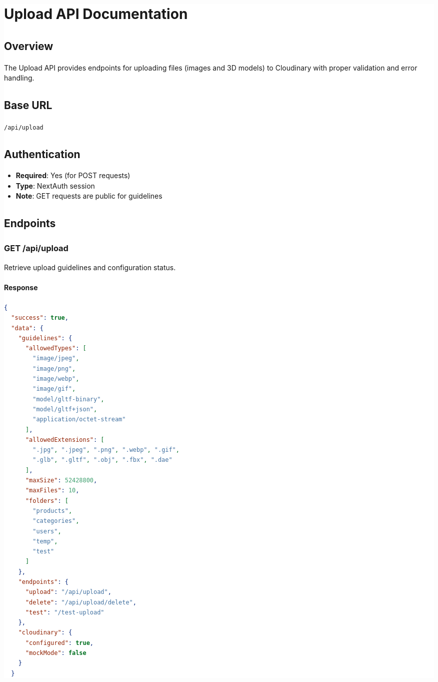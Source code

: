 # Upload API Documentation

## Overview
The Upload API provides endpoints for uploading files (images and 3D models) to Cloudinary with proper validation and error handling.

## Base URL
```
/api/upload
```

## Authentication
- **Required**: Yes (for POST requests)
- **Type**: NextAuth session
- **Note**: GET requests are public for guidelines

## Endpoints

### GET /api/upload
Retrieve upload guidelines and configuration status.

#### Response
```json
{
  "success": true,
  "data": {
    "guidelines": {
      "allowedTypes": [
        "image/jpeg",
        "image/png",
        "image/webp",
        "image/gif",
        "model/gltf-binary",
        "model/gltf+json",
        "application/octet-stream"
      ],
      "allowedExtensions": [
        ".jpg", ".jpeg", ".png", ".webp", ".gif",
        ".glb", ".gltf", ".obj", ".fbx", ".dae"
      ],
      "maxSize": 52428800,
      "maxFiles": 10,
      "folders": [
        "products",
        "categories", 
        "users",
        "temp",
        "test"
      ]
    },
    "endpoints": {
      "upload": "/api/upload",
      "delete": "/api/upload/delete",
      "test": "/test-upload"
    },
    "cloudinary": {
      "configured": true,
      "mockMode": false
    }
  }
```